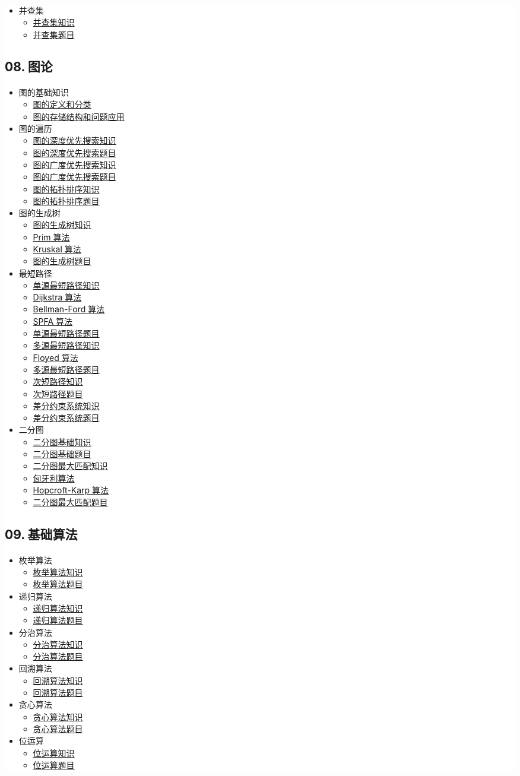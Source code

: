 - 并查集
  - [并查集知识](./07.Tree/05.Union-Find/01.Union-Find.md)
  - [并查集题目](./07.Tree/05.Union-Find/02.Union-Find-List.md)

## 08. 图论

- 图的基础知识
  - [图的定义和分类](./08.Graph/01.Graph-Basic/01.Graph-Basic.md)
  - [图的存储结构和问题应用](./08.Graph/01.Graph-Basic/02.Graph-Structure.md)
- 图的遍历
  - [图的深度优先搜索知识](./08.Graph/02.Graph-Traversal/01.Graph-DFS.md)
  - [图的深度优先搜索题目](./08.Graph/02.Graph-Traversal/02.Graph-DFS-List.md)
  - [图的广度优先搜索知识](./08.Graph/02.Graph-Traversal/03.Graph-BFS.md)
  - [图的广度优先搜索题目](./08.Graph/02.Graph-Traversal/04.Graph-BFS-List.md)
  - [图的拓扑排序知识](./08.Graph/02.Graph-Traversal/05.Graph-Topological-Sorting.md)
  - [图的拓扑排序题目](./08.Graph/02.Graph-Traversal/06.Graph-Topological-Sorting-List.md)
- 图的生成树
  - [图的生成树知识](./08.Graph/03.Gaph-Spanning-Tree/01.Gaph-Spanning-Tree.md)
  - [Prim 算法](./08.Graph/03.Gaph-Spanning-Tree/02.Graph-Prim.md)
  - [Kruskal 算法](./08.Graph/03.Gaph-Spanning-Tree/03.Graph-Kruskal.md)
  - [图的生成树题目](./08.Graph/03.Gaph-Spanning-Tree/04.Gaph-Spanning-Tree-List.md)
- 最短路径
  - [单源最短路径知识](./08.Graph/04.Graph-Shortest-Path/01.Graph-Single-Source-Shortest-Path.md) 
  - [Dijkstra 算法](./08.Graph/04.Graph-Shortest-Path/02.Graph-Dijkstra.md)
  - [Bellman-Ford 算法](./08.Graph/04.Graph-Shortest-Path/03.Graph-Bellman-Ford.md)
  - [SPFA 算法](./08.Graph/04.Graph-Shortest-Path/04.Graph-SPFA.md)
  - [单源最短路径题目](./08.Graph/04.Graph-Shortest-Path/05.Graph-Single-Source-Shortest-Path-List.md)
  - [多源最短路径知识](./08.Graph/04.Graph-Shortest-Path/06.Graph-Multi-Source-Shortest-Path.md)
  - [Floyed 算法](./08.Graph/04.Graph-Shortest-Path/07.Graph-Floyed.md)
  - [多源最短路径题目](./08.Graph/04.Graph-Shortest-Path/08.Graph-Multi-Source-Shortest-Path-List.md)
  - [次短路径知识](./08.Graph/04.Graph-Shortest-Path/09.Graph-The-Second-Shortest-Path.md)
  - [次短路径题目](./08.Graph/04.Graph-Shortest-Path/10.Graph-The-Second-Shortest-Path-List.md)
  - [差分约束系统知识](./08.Graph/04.Graph-Shortest-Path/11.Graph-System-Of-Difference-Constraints.md)
  - [差分约束系统题目](./08.Graph/04.Graph-Shortest-Path/12.Graph-System-Of-Difference-Constraints-List.md)
- 二分图
  - [二分图基础知识](./08.Graph/05.Graph-Bipartite/01.Graph-Bipartite-Basic.md)
  - [二分图基础题目](./08.Graph/05.Graph-Bipartite/02.Graph-Bipartite-Basic-List.md)
  - [二分图最大匹配知识](./08.Graph/05.Graph-Bipartite/03.Graph-Bipartite-Matching.md)
  - [匈牙利算法](./08.Graph/05.Graph-Bipartite/04.Graph-Hungarian-Algorithm.md)
  - [Hopcroft-Karp 算法](./08.Graph/05.Graph-Bipartite/05.Graph-Hopcroft-Karp.md)
  - [二分图最大匹配题目](./08.Graph/05.Graph-Bipartite/06.Graph-Bipartite-Matching-List.md)

## 09. 基础算法

- 枚举算法
  - [枚举算法知识](./09.Algorithm-Base/01.Enumeration-Algorithm/01.Enumeration-Algorithm.md)
  - [枚举算法题目](./09.Algorithm-Base/01.Enumeration-Algorithm/02.Enumeration-Algorithm-List.md)
- 递归算法
  - [递归算法知识](./09.Algorithm-Base/02.Recursive-Algorithm/01.Recursive-Algorithm.md)
  - [递归算法题目](./09.Algorithm-Base/02.Recursive-Algorithm/02.Recursive-Algorithm-List.md)
- 分治算法
  - [分治算法知识](./09.Algorithm-Base/03.Divide-And-Conquer-Algorithm/01.Divide-And-Conquer-Algorithm.md)
  - [分治算法题目](./09.Algorithm-Base/03.Divide-And-Conquer-Algorithm/02.Divide-And-Conquer-Algorithm-List.md)
- 回溯算法
  - [回溯算法知识](./09.Algorithm-Base/04.Backtracking-Algorithm/01.Backtracking-Algorithm.md)
  - [回溯算法题目](./09.Algorithm-Base/04.Backtracking-Algorithm/02.Backtracking-Algorithm-List.md)
- 贪心算法
  - [贪心算法知识](./09.Algorithm-Base/05.Greedy-Algorithm/01.Greedy-Algorithm.md)
  - [贪心算法题目](./09.Algorithm-Base/05.Greedy-Algorithm/02.Greedy-Algorithm-List.md)
- 位运算
  - [位运算知识](./09.Algorithm-Base/06.Bit-Operation/01.Bit-Operation.md)
  - [位运算题目](./09.Algorithm-Base/06.Bit-Operation/02.Bit-Operation-List.md)
